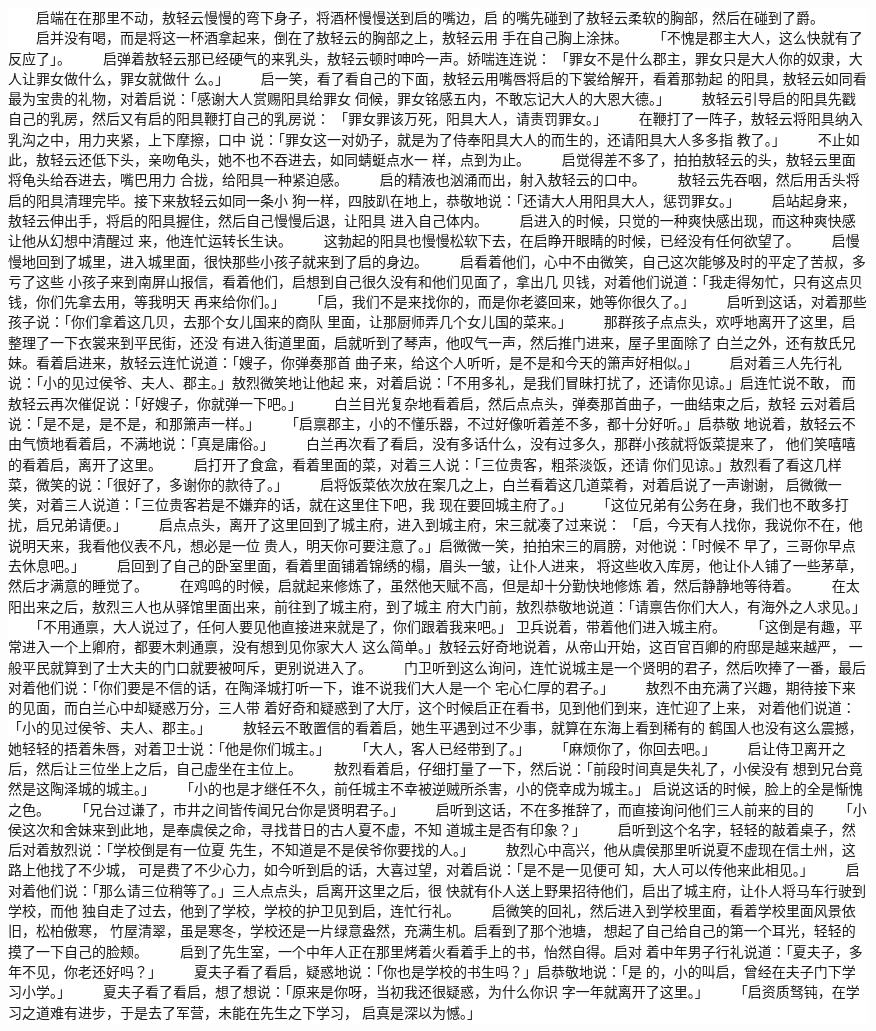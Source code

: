  　　启端在在那里不动，敖轻云慢慢的弯下身子，将酒杯慢慢送到启的嘴边，启 的嘴先碰到了敖轻云柔软的胸部，然后在碰到了爵。
 　　启并没有喝，而是将这一杯酒拿起来，倒在了敖轻云的胸部之上，敖轻云用 手在自己胸上涂抹。
 　　「不愧是郡主大人，这么快就有了反应了」。
 　　启弹着敖轻云那已经硬气的来乳头，敖轻云顿时呻吟一声。娇喘连连说： 「罪女不是什么郡主，罪女只是大人你的奴隶，大人让罪女做什么，罪女就做什 么。」
 　　启一笑，看了看自己的下面，敖轻云用嘴唇将启的下裳给解开，看着那勃起 的阳具，敖轻云如同看最为宝贵的礼物，对着启说：「感谢大人赏赐阳具给罪女 伺候，罪女铭感五内，不敢忘记大人的大恩大德。」
 　　敖轻云引导启的阳具先戳自己的乳房，然后又有启的阳具鞭打自己的乳房说： 「罪女罪该万死，阳具大人，请责罚罪女。」
 　　在鞭打了一阵子，敖轻云将阳具纳入乳沟之中，用力夹紧，上下摩擦，口中 说：「罪女这一对奶子，就是为了侍奉阳具大人的而生的，还请阳具大人多多指 教了。」
 　　不止如此，敖轻云还低下头，亲吻龟头，她不也不吞进去，如同蜻蜓点水一 样，点到为止。
 　　启觉得差不多了，拍拍敖轻云的头，敖轻云里面将龟头给吞进去，嘴巴用力 合拢，给阳具一种紧迫感。
 　　启的精液也汹涌而出，射入敖轻云的口中。
 　　敖轻云先吞咽，然后用舌头将启的阳具清理完毕。接下来敖轻云如同一条小 狗一样，四肢趴在地上，恭敬地说：「还请大人用阳具大人，惩罚罪女。」
 　　启站起身来，敖轻云伸出手，将启的阳具握住，然后自己慢慢后退，让阳具 进入自己体内。
 　　启进入的时候，只觉的一种爽快感出现，而这种爽快感让他从幻想中清醒过 来，他连忙运转长生诀。
 　　这勃起的阳具也慢慢松软下去，在启睁开眼睛的时候，已经没有任何欲望了。
 　　启慢慢地回到了城里，进入城里面，很快那些小孩子就来到了启的身边。
 　　启看着他们，心中不由微笑，自己这次能够及时的平定了苦叔，多亏了这些 小孩子来到南屏山报信，看着他们，启想到自己很久没有和他们见面了，拿出几 贝钱，对着他们说道：「我走得匆忙，只有这点贝钱，你们先拿去用，等我明天 再来给你们。」
 　　「启，我们不是来找你的，而是你老婆回来，她等你很久了。」
 　　启听到这话，对着那些孩子说：「你们拿着这几贝，去那个女儿国来的商队 里面，让那厨师弄几个女儿国的菜来。」
 　　那群孩子点点头，欢呼地离开了这里，启整理了一下衣裳来到平民街，还没 有进入街道里面，启就听到了琴声，他叹气一声，然后推门进来，屋子里面除了 白兰之外，还有敖氏兄妹。看着启进来，敖轻云连忙说道：「嫂子，你弹奏那首 曲子来，给这个人听听，是不是和今天的箫声好相似。」
 　　启对着三人先行礼说：「小的见过侯爷、夫人、郡主。」敖烈微笑地让他起 来，对着启说：「不用多礼，是我们冒昧打扰了，还请你见谅。」启连忙说不敢， 而敖轻云再次催促说：「好嫂子，你就弹一下吧。」
 　　白兰目光复杂地看着启，然后点点头，弹奏那首曲子，一曲结束之后，敖轻 云对着启说：「是不是，是不是，和那箫声一样。」
 　　「启禀郡主，小的不懂乐器，不过好像听着差不多，都十分好听。」启恭敬 地说着，敖轻云不由气愤地看着启，不满地说：「真是庸俗。」
 　　白兰再次看了看启，没有多话什么，没有过多久，那群小孩就将饭菜提来了， 他们笑嘻嘻的看着启，离开了这里。
 　　启打开了食盒，看着里面的菜，对着三人说：「三位贵客，粗茶淡饭，还请 你们见谅。」敖烈看了看这几样菜，微笑的说：「很好了，多谢你的款待了。」
 　　启将饭菜依次放在案几之上，白兰看着这几道菜肴，对着启说了一声谢谢， 启微微一笑，对着三人说道：「三位贵客若是不嫌弃的话，就在这里住下吧，我 现在要回城主府了。」
 　　「这位兄弟有公务在身，我们也不敢多打扰，启兄弟请便。」
 　　启点点头，离开了这里回到了城主府，进入到城主府，宋三就凑了过来说： 「启，今天有人找你，我说你不在，他说明天来，我看他仪表不凡，想必是一位 贵人，明天你可要注意了。」启微微一笑，拍拍宋三的肩膀，对他说：「时候不 早了，三哥你早点去休息吧。」
 　　启回到了自己的卧室里面，看着里面铺着锦绣的榻，眉头一皱，让仆人进来， 将这些收入库房，他让仆人铺了一些茅草，然后才满意的睡觉了。
 　　在鸡鸣的时候，启就起来修炼了，虽然他天赋不高，但是却十分勤快地修炼 着，然后静静地等待着。
 　　在太阳出来之后，敖烈三人也从驿馆里面出来，前往到了城主府，到了城主 府大门前，敖烈恭敬地说道：「请禀告你们大人，有海外之人求见。」
 　　「不用通禀，大人说过了，任何人要见他直接进来就是了，你们跟着我来吧。」 卫兵说着，带着他们进入城主府。
 　　「这倒是有趣，平常进入一个上卿府，都要木刺通禀，没有想到见你家大人 这么简单。」敖轻云好奇地说着，从帝山开始，这百官百卿的府邸是越来越严， 一般平民就算到了士大夫的门口就要被呵斥，更别说进入了。
 　　门卫听到这么询问，连忙说城主是一个贤明的君子，然后吹捧了一番，最后 对着他们说：「你们要是不信的话，在陶泽城打听一下，谁不说我们大人是一个 宅心仁厚的君子。」
 　　敖烈不由充满了兴趣，期待接下来的见面，而白兰心中却疑惑万分，三人带 着好奇和疑惑到了大厅，这个时候启正在看书，见到他们到来，连忙迎了上来， 对着他们说道：「小的见过侯爷、夫人、郡主。」
 　　敖轻云不敢置信的看着启，她生平遇到过不少事，就算在东海上看到稀有的 鹤国人也没有这么震撼，她轻轻的捂着朱唇，对着卫士说：「他是你们城主。」
 　　「大人，客人已经带到了。」
 　　「麻烦你了，你回去吧。」
 　　启让侍卫离开之后，然后让三位坐上之后，自己虚坐在主位上。
 　　敖烈看着启，仔细打量了一下，然后说：「前段时间真是失礼了，小侯没有 想到兄台竟然是这陶泽城的城主。」
 　　「小的也是才继任不久，前任城主不幸被逆贼所杀害，小的侥幸成为城主。」 启说这话的时候，脸上的全是惭愧之色。
 　　「兄台过谦了，市井之间皆传闻兄台你是贤明君子。」
 　　启听到这话，不在多推辞了，而直接询问他们三人前来的目的
 　　「小侯这次和舍妹来到此地，是奉虞侯之命，寻找昔日的古人夏不虚，不知 道城主是否有印象？」
 　　启听到这个名字，轻轻的敲着桌子，然后对着敖烈说：「学校倒是有一位夏 先生，不知道是不是侯爷你要找的人。」
 　　敖烈心中高兴，他从虞侯那里听说夏不虚现在信土州，这路上他找了不少城， 可是费了不少心力，如今听到启的话，大喜过望，对着启说：「是不是一见便可 知，大人可以传他来此相见。」
 　　启对着他们说：「那么请三位稍等了。」三人点点头，启离开这里之后，很 快就有仆人送上野果招待他们，启出了城主府，让仆人将马车行驶到学校，而他 独自走了过去，他到了学校，学校的护卫见到启，连忙行礼。
 　　启微笑的回礼，然后进入到学校里面，看着学校里面风景依旧，松柏傲寒， 竹屋清翠，虽是寒冬，学校还是一片绿意盎然，充满生机。启看到了那个池塘， 想起了自己给自己的第一个耳光，轻轻的摸了一下自己的脸颊。
 　　启到了先生室，一个中年人正在那里烤着火看着手上的书，怡然自得。启对 着中年男子行礼说道：「夏夫子，多年不见，你老还好吗？」
 　　夏夫子看了看启，疑惑地说：「你也是学校的书生吗？」启恭敬地说：「是 的，小的叫启，曾经在夫子门下学习小学。」
 　　夏夫子看了看启，想了想说：「原来是你呀，当初我还很疑惑，为什么你识 字一年就离开了这里。」
 　　「启资质驽钝，在学习之道难有进步，于是去了军营，未能在先生之下学习， 启真是深以为憾。」



